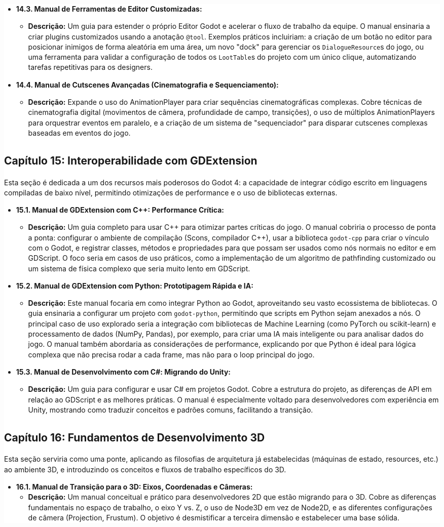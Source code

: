 -   **14.3. Manual de Ferramentas de Editor Customizadas:**
    -   **Descrição:** Um guia para estender o próprio Editor Godot e acelerar o fluxo de trabalho da equipe. O manual ensinaria a criar plugins customizados usando a anotação `@tool`. Exemplos práticos incluiriam: a criação de um botão no editor para posicionar inimigos de forma aleatória em uma área, um novo "dock" para gerenciar os `DialogueResource`s do jogo, ou uma ferramenta para validar a configuração de todos os `LootTable`s do projeto com um único clique, automatizando tarefas repetitivas para os designers.

-   **14.4. Manual de Cutscenes Avançadas (Cinematografia e Sequenciamento):**
    -   **Descrição:** Expande o uso do AnimationPlayer para criar sequências cinematográficas complexas. Cobre técnicas de cinematografia digital (movimentos de câmera, profundidade de campo, transições), o uso de múltiplos AnimationPlayers para orquestrar eventos em paralelo, e a criação de um sistema de "sequenciador" para disparar cutscenes complexas baseadas em eventos do jogo.

## Capítulo 15: Interoperabilidade com GDExtension

Esta seção é dedicada a um dos recursos mais poderosos do Godot 4: a capacidade de integrar código escrito em linguagens compiladas de baixo nível, permitindo otimizações de performance e o uso de bibliotecas externas.

-   **15.1. Manual de GDExtension com C++: Performance Crítica:**
    -   **Descrição:** Um guia completo para usar C++ para otimizar partes críticas do jogo. O manual cobriria o processo de ponta a ponta: configurar o ambiente de compilação (Scons, compilador C++), usar a biblioteca `godot-cpp` para criar o vínculo com o Godot, e registrar classes, métodos e propriedades para que possam ser usados como nós normais no editor e em GDScript. O foco seria em casos de uso práticos, como a implementação de um algoritmo de pathfinding customizado ou um sistema de física complexo que seria muito lento em GDScript.

-   **15.2. Manual de GDExtension com Python: Prototipagem Rápida e IA:**
    -   **Descrição:** Este manual focaria em como integrar Python ao Godot, aproveitando seu vasto ecossistema de bibliotecas. O guia ensinaria a configurar um projeto com `godot-python`, permitindo que scripts em Python sejam anexados a nós. O principal caso de uso explorado seria a integração com bibliotecas de Machine Learning (como PyTorch ou scikit-learn) e processamento de dados (NumPy, Pandas), por exemplo, para criar uma IA mais inteligente ou para analisar dados do jogo. O manual também abordaria as considerações de performance, explicando por que Python é ideal para lógica complexa que não precisa rodar a cada frame, mas não para o loop principal do jogo.

-   **15.3. Manual de Desenvolvimento com C#: Migrando do Unity:**
    -   **Descrição:** Um guia para configurar e usar C# em projetos Godot. Cobre a estrutura do projeto, as diferenças de API em relação ao GDScript e as melhores práticas. O manual é especialmente voltado para desenvolvedores com experiência em Unity, mostrando como traduzir conceitos e padrões comuns, facilitando a transição.

## Capítulo 16: Fundamentos de Desenvolvimento 3D

Esta seção serviria como uma ponte, aplicando as filosofias de arquitetura já estabelecidas (máquinas de estado, resources, etc.) ao ambiente 3D, e introduzindo os conceitos e fluxos de trabalho específicos do 3D.

-   **16.1. Manual de Transição para o 3D: Eixos, Coordenadas e Câmeras:**
    -   **Descrição:** Um manual conceitual e prático para desenvolvedores 2D que estão migrando para o 3D. Cobre as diferenças fundamentais no espaço de trabalho, o eixo Y vs. Z, o uso de Node3D em vez de Node2D, e as diferentes configurações de câmera (Projection, Frustum). O objetivo é desmistificar a terceira dimensão e estabelecer uma base sólida.
